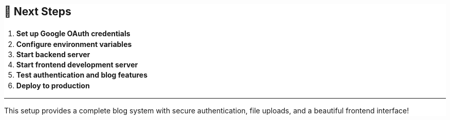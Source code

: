 ## 🎯 Next Steps

1. **Set up Google OAuth credentials**
2. **Configure environment variables**
3. **Start backend server**
4. **Start frontend development server**
5. **Test authentication and blog features**
6. **Deploy to production**

---

This setup provides a complete blog system with secure authentication, file uploads, and a beautiful frontend interface!
